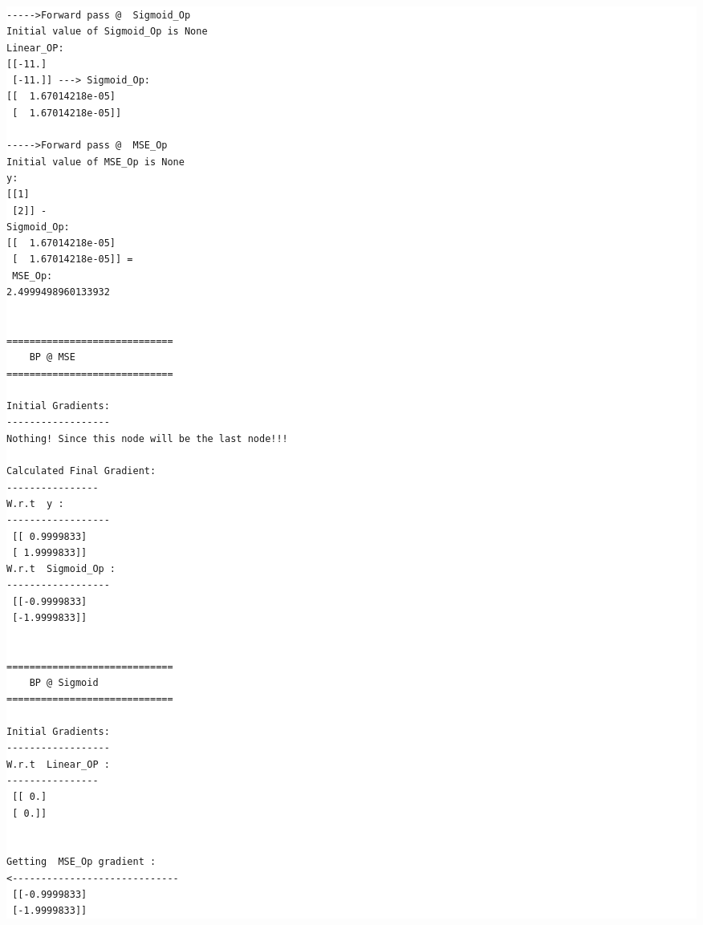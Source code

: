     ----->Forward pass @  Sigmoid_Op
    Initial value of Sigmoid_Op is None
    Linear_OP:
    [[-11.]
     [-11.]] ---> Sigmoid_Op:
    [[  1.67014218e-05]
     [  1.67014218e-05]]
    
    ----->Forward pass @  MSE_Op
    Initial value of MSE_Op is None
    y:
    [[1]
     [2]] - 
    Sigmoid_Op:
    [[  1.67014218e-05]
     [  1.67014218e-05]] =
     MSE_Op:
    2.4999498960133932
    
    
    =============================
    	BP @ MSE
    =============================
    
    Initial Gradients:
    ------------------
    Nothing! Since this node will be the last node!!!
    
    Calculated Final Gradient:
    ----------------
    W.r.t  y : 
    ------------------
     [[ 0.9999833]
     [ 1.9999833]]
    W.r.t  Sigmoid_Op : 
    ------------------
     [[-0.9999833]
     [-1.9999833]]
    
    
    =============================
    	BP @ Sigmoid
    =============================
    
    Initial Gradients:
    ------------------
    W.r.t  Linear_OP : 
    ----------------
     [[ 0.]
     [ 0.]]
    
    
    Getting  MSE_Op gradient : 
    <-----------------------------
     [[-0.9999833]
     [-1.9999833]]
    